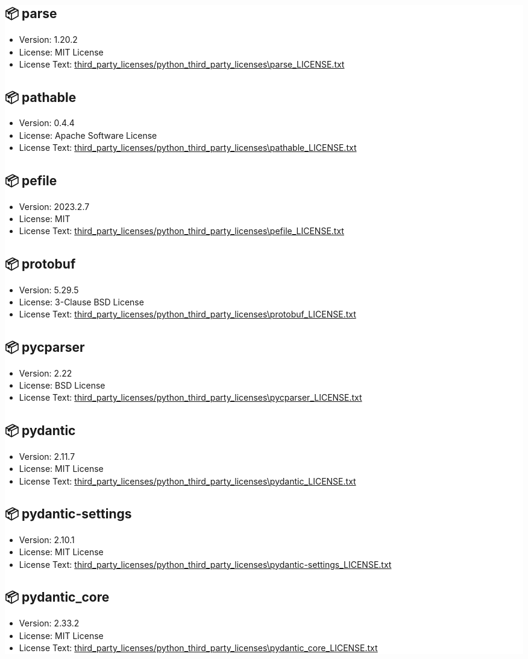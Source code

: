 ## 📦 parse
- Version: 1.20.2
- License: MIT License
- License Text: [third_party_licenses/python_third_party_licenses\parse_LICENSE.txt](third_party_licenses/python_third_party_licenses\parse_LICENSE.txt)

## 📦 pathable
- Version: 0.4.4
- License: Apache Software License
- License Text: [third_party_licenses/python_third_party_licenses\pathable_LICENSE.txt](third_party_licenses/python_third_party_licenses\pathable_LICENSE.txt)

## 📦 pefile
- Version: 2023.2.7
- License: MIT
- License Text: [third_party_licenses/python_third_party_licenses\pefile_LICENSE.txt](third_party_licenses/python_third_party_licenses\pefile_LICENSE.txt)

## 📦 protobuf
- Version: 5.29.5
- License: 3-Clause BSD License
- License Text: [third_party_licenses/python_third_party_licenses\protobuf_LICENSE.txt](third_party_licenses/python_third_party_licenses\protobuf_LICENSE.txt)

## 📦 pycparser
- Version: 2.22
- License: BSD License
- License Text: [third_party_licenses/python_third_party_licenses\pycparser_LICENSE.txt](third_party_licenses/python_third_party_licenses\pycparser_LICENSE.txt)

## 📦 pydantic
- Version: 2.11.7
- License: MIT License
- License Text: [third_party_licenses/python_third_party_licenses\pydantic_LICENSE.txt](third_party_licenses/python_third_party_licenses\pydantic_LICENSE.txt)

## 📦 pydantic-settings
- Version: 2.10.1
- License: MIT License
- License Text: [third_party_licenses/python_third_party_licenses\pydantic-settings_LICENSE.txt](third_party_licenses/python_third_party_licenses\pydantic-settings_LICENSE.txt)

## 📦 pydantic_core
- Version: 2.33.2
- License: MIT License
- License Text: [third_party_licenses/python_third_party_licenses\pydantic_core_LICENSE.txt](third_party_licenses/python_third_party_licenses\pydantic_core_LICENSE.txt)
